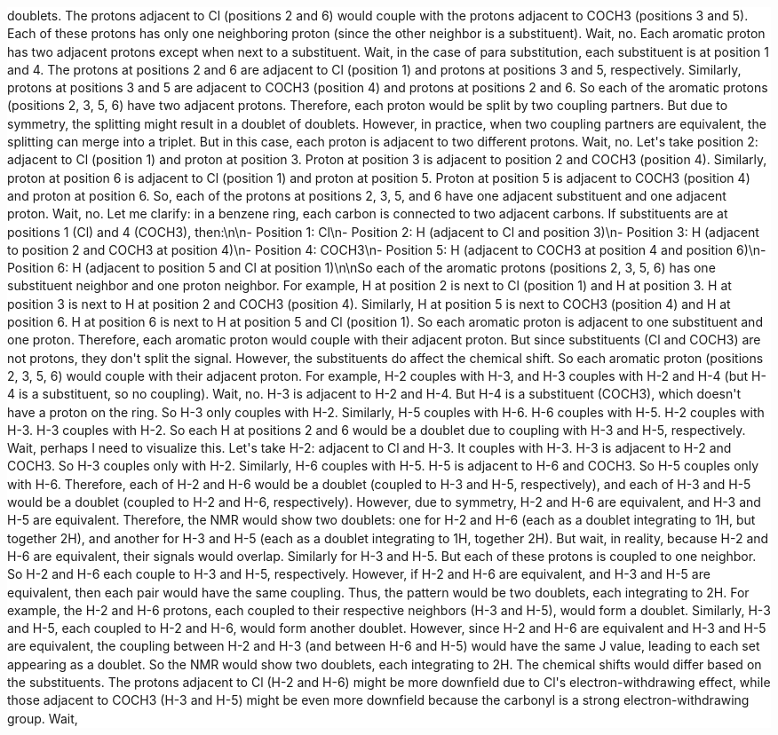 doublets. The protons adjacent to Cl (positions 2 and 6) would couple with the protons adjacent to COCH3 (positions 3 and 5). Each of these protons has only one neighboring proton (since the other neighbor is a substituent). Wait, no. Each aromatic proton has two adjacent protons except when next to a substituent. Wait, in the case of para substitution, each substituent is at position 1 and 4. The protons at positions 2 and 6 are adjacent to Cl (position 1) and protons at positions 3 and 5, respectively. Similarly, protons at positions 3 and 5 are adjacent to COCH3 (position 4) and protons at positions 2 and 6. So each of the aromatic protons (positions 2, 3, 5, 6) have two adjacent protons. Therefore, each proton would be split by two coupling partners. But due to symmetry, the splitting might result in a doublet of doublets. However, in practice, when two coupling partners are equivalent, the splitting can merge into a triplet. But in this case, each proton is adjacent to two different protons. Wait, no. Let's take position 2: adjacent to Cl (position 1) and proton at position 3. Proton at position 3 is adjacent to position 2 and COCH3 (position 4). Similarly, proton at position 6 is adjacent to Cl (position 1) and proton at position 5. Proton at position 5 is adjacent to COCH3 (position 4) and proton at position 6. So, each of the protons at positions 2, 3, 5, and 6 have one adjacent substituent and one adjacent proton. Wait, no. Let me clarify: in a benzene ring, each carbon is connected to two adjacent carbons. If substituents are at positions 1 (Cl) and 4 (COCH3), then:\n\n- Position 1: Cl\n- Position 2: H (adjacent to Cl and position 3)\n- Position 3: H (adjacent to position 2 and COCH3 at position 4)\n- Position 4: COCH3\n- Position 5: H (adjacent to COCH3 at position 4 and position 6)\n- Position 6: H (adjacent to position 5 and Cl at position 1)\n\nSo each of the aromatic protons (positions 2, 3, 5, 6) has one substituent neighbor and one proton neighbor. For example, H at position 2 is next to Cl (position 1) and H at position 3. H at position 3 is next to H at position 2 and COCH3 (position 4). Similarly, H at position 5 is next to COCH3 (position 4) and H at position 6. H at position 6 is next to H at position 5 and Cl (position 1). So each aromatic proton is adjacent to one substituent and one proton. Therefore, each aromatic proton would couple with their adjacent proton. But since substituents (Cl and COCH3) are not protons, they don't split the signal. However, the substituents do affect the chemical shift. So each aromatic proton (positions 2, 3, 5, 6) would couple with their adjacent proton. For example, H-2 couples with H-3, and H-3 couples with H-2 and H-4 (but H-4 is a substituent, so no coupling). Wait, no. H-3 is adjacent to H-2 and H-4. But H-4 is a substituent (COCH3), which doesn't have a proton on the ring. So H-3 only couples with H-2. Similarly, H-5 couples with H-6. H-6 couples with H-5. H-2 couples with H-3. H-3 couples with H-2. So each H at positions 2 and 6 would be a doublet due to coupling with H-3 and H-5, respectively. Wait, perhaps I need to visualize this. Let's take H-2: adjacent to Cl and H-3. It couples with H-3. H-3 is adjacent to H-2 and COCH3. So H-3 couples only with H-2. Similarly, H-6 couples with H-5. H-5 is adjacent to H-6 and COCH3. So H-5 couples only with H-6. Therefore, each of H-2 and H-6 would be a doublet (coupled to H-3 and H-5, respectively), and each of H-3 and H-5 would be a doublet (coupled to H-2 and H-6, respectively). However, due to symmetry, H-2 and H-6 are equivalent, and H-3 and H-5 are equivalent. Therefore, the NMR would show two doublets: one for H-2 and H-6 (each as a doublet integrating to 1H, but together 2H), and another for H-3 and H-5 (each as a doublet integrating to 1H, together 2H). But wait, in reality, because H-2 and H-6 are equivalent, their signals would overlap. Similarly for H-3 and H-5. But each of these protons is coupled to one neighbor. So H-2 and H-6 each couple to H-3 and H-5, respectively. However, if H-2 and H-6 are equivalent, and H-3 and H-5 are equivalent, then each pair would have the same coupling. Thus, the pattern would be two doublets, each integrating to 2H. For example, the H-2 and H-6 protons, each coupled to their respective neighbors (H-3 and H-5), would form a doublet. Similarly, H-3 and H-5, each coupled to H-2 and H-6, would form another doublet. However, since H-2 and H-6 are equivalent and H-3 and H-5 are equivalent, the coupling between H-2 and H-3 (and between H-6 and H-5) would have the same J value, leading to each set appearing as a doublet. So the NMR would show two doublets, each integrating to 2H. The chemical shifts would differ based on the substituents. The protons adjacent to Cl (H-2 and H-6) might be more downfield due to Cl's electron-withdrawing effect, while those adjacent to COCH3 (H-3 and H-5) might be even more downfield because the carbonyl is a strong electron-withdrawing group. Wait, 